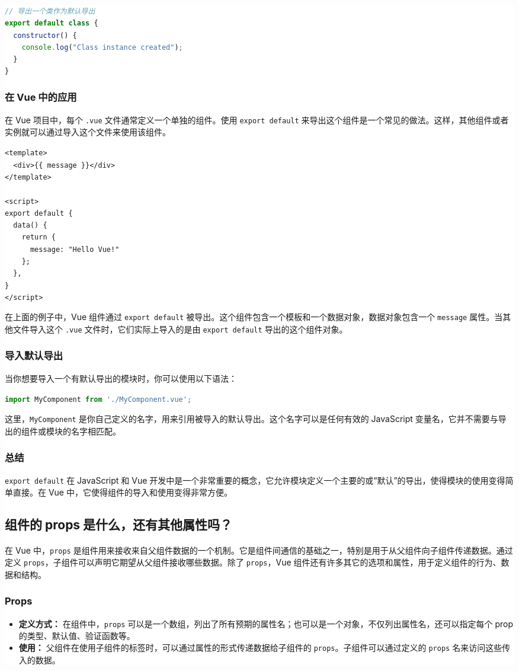 ```javascript
// 导出一个类作为默认导出
export default class {
  constructor() {
    console.log("Class instance created");
  }
}
```

### 在 Vue 中的应用

在 Vue 项目中，每个 `.vue` 文件通常定义一个单独的组件。使用 `export default` 来导出这个组件是一个常见的做法。这样，其他组件或者实例就可以通过导入这个文件来使用该组件。

```vue
<template>
  <div>{{ message }}</div>
</template>

<script>
export default {
  data() {
    return {
      message: "Hello Vue!"
    };
  },
}
</script>
```

在上面的例子中，Vue 组件通过 `export default` 被导出。这个组件包含一个模板和一个数据对象，数据对象包含一个 `message` 属性。当其他文件导入这个 `.vue` 文件时，它们实际上导入的是由 `export default` 导出的这个组件对象。

### 导入默认导出

当你想要导入一个有默认导出的模块时，你可以使用以下语法：

```javascript
import MyComponent from './MyComponent.vue';
```

这里，`MyComponent` 是你自己定义的名字，用来引用被导入的默认导出。这个名字可以是任何有效的 JavaScript 变量名，它并不需要与导出的组件或模块的名字相匹配。

### 总结

`export default` 在 JavaScript 和 Vue 开发中是一个非常重要的概念，它允许模块定义一个主要的或“默认”的导出，使得模块的使用变得简单直接。在 Vue 中，它使得组件的导入和使用变得非常方便。

## 组件的 props  是什么，还有其他属性吗？

在 Vue 中，`props` 是组件用来接收来自父组件数据的一个机制。它是组件间通信的基础之一，特别是用于从父组件向子组件传递数据。通过定义 `props`，子组件可以声明它期望从父组件接收哪些数据。除了 `props`，Vue 组件还有许多其它的选项和属性，用于定义组件的行为、数据和结构。

### Props

- **定义方式：** 在组件中，`props` 可以是一个数组，列出了所有预期的属性名；也可以是一个对象，不仅列出属性名，还可以指定每个 prop 的类型、默认值、验证函数等。
- **使用：** 父组件在使用子组件的标签时，可以通过属性的形式传递数据给子组件的 `props`。子组件可以通过定义的 `props` 名来访问这些传入的数据。
